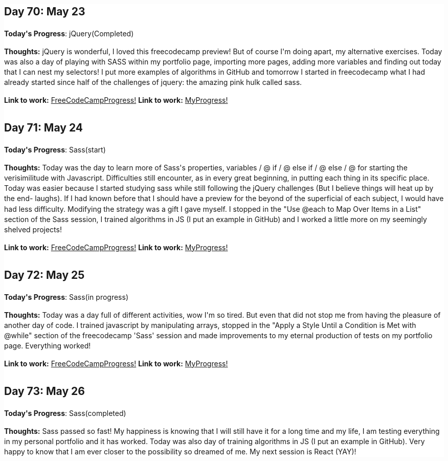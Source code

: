 
## Day 70: May 23

**Today's Progress**: jQuery(Completed)

**Thoughts:** jQuery is wonderful, I loved this freecodecamp preview! But of course I'm doing apart, my alternative exercises. Today was also a day of playing with SASS within my portfolio page, importing more pages, adding more variables and finding out today that I can nest my selectors! I put more examples of algorithms in GitHub and tomorrow I started in freecodecamp what I had already started since half of the challenges of jquery: the amazing pink hulk called sass.


**Link to work:** [FreeCodeCampProgress!](https://www.freecodecamp.org/emevonlou)
**Link to work:** [MyProgress!](https://github.com/emevonlou/learning_js/tree/master/src)


## Day 71: May 24

**Today's Progress**: Sass(start)

**Thoughts:** Today was the day to learn more of Sass's properties, variables / @ if / @ else if / @ else / @ for starting the verisimilitude with Javascript. Difficulties still encounter, as in every great beginning, in putting each thing in its specific place. Today was easier because I started studying sass while still following the jQuery challenges (But I believe things will heat up by the end- laughs). If I had known before that I should have a preview for the beyond of the superficial of each subject, I would have had less difficulty. Modifying the strategy was a gift I gave myself. I stopped in the "Use @each to Map Over Items in a List" section of the Sass session, I trained algorithms in JS (I put an example in GitHub) and I worked a little more on my seemingly shelved projects!


**Link to work:** [FreeCodeCampProgress!](https://www.freecodecamp.org/emevonlou)
**Link to work:** [MyProgress!](https://github.com/emevonlou/learning_js/tree/master/src)



## Day 72: May 25

**Today's Progress**: Sass(in progress)

**Thoughts:** Today was a day full of different activities, wow I'm so tired. But even that did not stop me from having the pleasure of another day of code. I trained javascript by manipulating arrays, stopped in the "Apply a Style Until a Condition is Met with @while" section of the freecodecamp 'Sass' session and made improvements to my eternal production of tests on my portfolio page. Everything worked!


**Link to work:** [FreeCodeCampProgress!](https://www.freecodecamp.org/emevonlou)
**Link to work:** [MyProgress!](https://github.com/emevonlou/learning_js/tree/master/src)



## Day 73: May 26

**Today's Progress**: Sass(completed)

**Thoughts:** Sass passed so fast! My happiness is knowing that I will still have it for a long time and my life, I am testing everything in my personal portfolio and it has worked. Today was also day of training algorithms in JS (I put an example in GitHub). Very happy to know that I am ever closer to the possibility so dreamed of me. My next session is React (YAY)!
